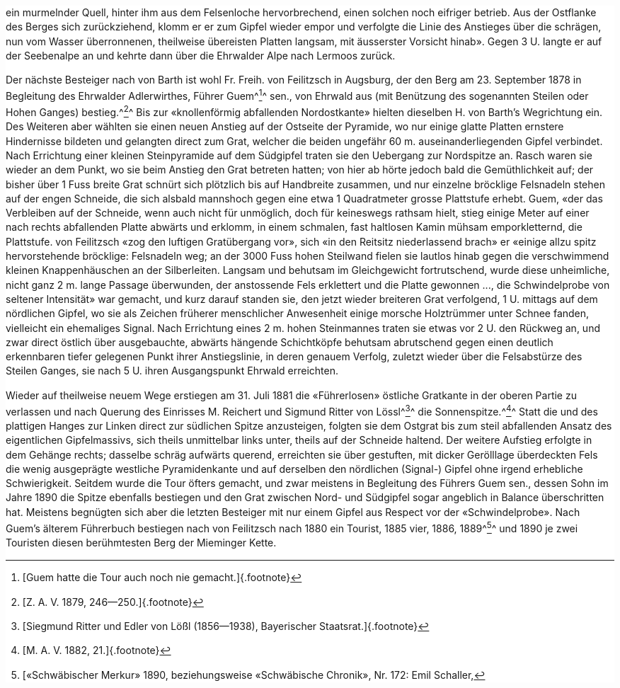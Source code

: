 ein murmelnder Quell, hinter ihm aus dem Felsenloche hervorbrechend, einen
solchen noch eifriger betrieb. Aus der Ostflanke des Berges sich zurückziehend,
klomm er er zum Gipfel wieder empor und verfolgte die Linie des Anstieges über
die schrägen, nun vom Wasser überronnenen, theilweise übereisten Platten langsam,
mit äusserster Vorsicht hinab». Gegen 3&nbsp;U. langte er auf der Seebenalpe an und
kehrte dann über die Ehrwalder Alpe nach Lermoos zurück.

Der nächste Besteiger nach von Barth ist wohl Fr. Freih. von Feilitzsch
in Augsburg, der den Berg am 23.&nbsp;September 1878 in Begleitung des Ehrwalder
Adlerwirthes, Führer Guem^[^717]^ sen., von Ehrwald aus (mit Benützung des sogenannten
Steilen oder Hohen Ganges) bestieg.^[^718]^ Bis zur «knollenförmig abfallenden
Nordostkante» hielten dieselben H. von Barth’s Wegrichtung ein. Des Weiteren aber
wählten sie einen neuen Anstieg auf der Ostseite der Pyramide, wo nur einige
glatte Platten ernstere Hindernisse bildeten und gelangten direct zum Grat, welcher die
beiden ungefähr 60&nbsp;m. auseinanderliegenden Gipfel verbindet. Nach Errichtung einer
kleinen Steinpyramide auf dem Südgipfel traten sie den Uebergang zur Nordspitze
an. Rasch waren sie wieder an dem Punkt, wo sie beim Anstieg den Grat betreten
hatten; von hier ab hörte jedoch bald die Gemüthlichkeit auf; der bisher über 1&nbsp;Fuss
breite Grat schnürt sich plötzlich bis auf Handbreite zusammen, und nur einzelne
bröcklige Felsnadeln stehen auf der engen Schneide, die sich alsbald mannshoch gegen
eine etwa 1&nbsp;Quadratmeter grosse Plattstufe erhebt. Guem, «der das Verbleiben auf
der Schneide, wenn auch nicht für unmöglich, doch für keineswegs rathsam hielt,
stieg einige Meter auf einer nach rechts abfallenden Platte abwärts und erklomm,
in einem schmalen, fast haltlosen Kamin mühsam emporkletternd, die Plattstufe.
von Feilitzsch «zog den luftigen Gratübergang vor», sich «in den Reitsitz niederlassend brach»
er «einige allzu spitz hervorstehende bröcklige: Felsnadeln weg; an der 3000&nbsp;Fuss
hohen Steilwand fielen sie lautlos hinab gegen die verschwimmend
kleinen Knappenhäuschen an der Silberleiten. Langsam und behutsam im Gleichgewicht
fortrutschend, wurde diese unheimliche, nicht ganz 2&nbsp;m. lange Passage
überwunden, der anstossende Fels erklettert und die Platte gewonnen ..., die
Schwindelprobe von seltener Intensität» war gemacht, und kurz darauf standen sie,
den jetzt wieder breiteren Grat verfolgend, 1&nbsp;U. mittags auf dem nördlichen Gipfel,
wo sie als Zeichen früherer menschlicher Anwesenheit einige morsche Holztrümmer
unter Schnee fanden, vielleicht ein ehemaliges Signal. Nach Errichtung eines 2&nbsp;m.
hohen Steinmannes traten sie etwas vor 2&nbsp;U. den Rückweg an, und zwar direct
östlich über ausgebauchte, abwärts hängende Schichtköpfe behutsam abrutschend
gegen einen deutlich erkennbaren tiefer gelegenen Punkt ihrer Anstiegslinie, in
deren genauem Verfolg, zuletzt wieder über die Felsabstürze des Steilen Ganges,
sie nach 5&nbsp;U. ihren Ausgangspunkt Ehrwald erreichten.

Wieder auf theilweise neuem Wege erstiegen am 31. Juli 1881 die «Führerlosen»
östliche Gratkante in der oberen Partie zu verlassen und nach Querung des Einrisses
M. Reichert und Sigmund Ritter von Lössl^[^720]^ die Sonnenspitze.^[^719]^ Statt die
und des plattigen Hanges zur Linken direct zur südlichen Spitze anzusteigen,
folgten sie dem Ostgrat bis zum steil abfallenden Ansatz des eigentlichen Gipfelmassivs,
sich theils unmittelbar links unter, theils auf der Schneide haltend. Der
weitere Aufstieg erfolgte in dem Gehänge rechts; dasselbe schräg aufwärts querend,
erreichten sie über gestuften, mit dicker Gerölllage überdeckten Fels die wenig ausgeprägte
westliche Pyramidenkante und auf derselben den nördlichen (Signal-) Gipfel
ohne irgend erhebliche Schwierigkeit. Seitdem wurde die Tour öfters gemacht, und
zwar meistens in Begleitung des Führers Guem sen., dessen Sohn im Jahre 1890
die Spitze ebenfalls bestiegen und den Grat zwischen Nord- und Südgipfel sogar
angeblich in Balance überschritten hat. Meistens begnügten sich aber die letzten Besteiger
mit nur einem Gipfel aus Respect vor der «Schwindelprobe». Nach Guem’s
älterem Führerbuch bestiegen nach von Feilitzsch nach 1880 ein Tourist, 1885
vier, 1886, 1889^[^721]^ und 1890 je zwei Touristen diesen berühmtesten Berg der
Mieminger Kette.


[^700]: [*Mieminger Kette*:  vergleiche [Mieminger Gebirge](https://de.wikipedia.org/wiki/Mieminger_Gebirge)]{.footnote}
[^701]: [Ausland 1873, 801.]{.footnote}
[^702]: [XVII. «Die Obere Platte im Mieminger Gebirge».]{.footnote}
[^703]: [«Die Sonnenspitze bei Ehrwald». Z. A. V. 1879, 246.]{.footnote}
[^704]: [Ehrwalder Sonnenspitze, 1882, Heft I, 21.]{.footnote}
[^705]: [Obere Platte, 1882, Heft II, 50, 51.]{.footnote}
[^706]: [Obere Platte, 1885, Nr. 5, 61.]{.footnote}
[^707]: [Grünstein, 1885, Nr. 22, 258.]{.footnote}
[^708]: [Aus den Mieminger Bergen, die Hohe Mundi.]{.footnote}
[^709]: [Amthor's Alpenfreund, X.]{.footnote}
[^710]: [Münchener Neueste Nachrichten 1890, Nr. 461.]{.footnote}
[^711]: [Alpenfreund, 1.]{.footnote}
[^712]: [Mittwochbeilage der «Schwäbischen Chronik», Nr, 172, vom 23. Juli 1890.]{.footnote}
[^713]: [Waltenberger, «Orographie», 48.]{.footnote}
[^714]: [H. von Barth, «In der Gewitterwolke». Ausland 1873.]{.footnote}
[^715]: [«Aus den nördlichen Kalkalpen», 361, Anm. 2.]{.footnote}
[^716]: [*Sonnenspitze*:  vergleiche [Ehrwalder Sonnspitze](https://de.wikipedia.org/wiki/Ehrwalder_Sonnenspitze)]{.footnote}
[^717]: [Guem hatte die Tour auch noch nie gemacht.]{.footnote}
[^718]: [Z. A. V. 1879, 246—250.]{.footnote}
[^719]: [M. A. V. 1882, 21.]{.footnote}
[^720]: [Siegmund Ritter und Edler von Lößl (1856—1938), Bayerischer Staatsrat.]{.footnote}
[^721]: [«Schwäbischer Merkur» 1890, beziehungsweise «Schwäbische Chronik», Nr. 172: Emil Schaller,
[^722]: [*Seebensee*:  vergleiche [Seebensee](https://de.wikipedia.org/wiki/Seebensee)]{.footnote}
[^723]: [Oe. A. Z. 1892, 202.]{.footnote}
[^724]: [Nach der Ansicht C. Gsallers wäre die volksthümliche ältere Form «Wannig»; im Gjaidbuch Kaiser Maximilians (1500) heisst es Wannach.]{.footnote}
[^725]: [*Wanneck*:  vergleiche [Wannig (Berg)](https://de.wikipedia.org/wiki/Wannig_(Berg))]{.footnote}
[^726]: [Mörle, «Von Partenkirchen über Nassereit nach Imst», 22—25.]{.footnote}
[^727]: [Nach freundlicher Privatmittheilung des Dr. Schunck in Ludwigshafen am Rhein.]{.footnote}
[^728]: [Wahrscheinlich der «meist schneebedeckte Einriss vom Drachensee aus auf den Hauptgrat in von Barth's Ersteigungslinien.]{.footnote}
[^729]: [E. Schaller, «Zugspitze und Sonnenspitze»; a.a.O.]{.footnote}
[^730]: [M. A. V. 1885, 258.]{.footnote}
[^731]: [Nach persönlicher Mittheilung R. von Lichtenberg’s]{.footnote}
[^732]: [Nach freundlicher Privatmittheilung.]{.footnote}
[^733]: [M. A. V. 1890, 234. Z. A. V. 1892.]{.footnote}
[^734]: [«Aus den nördlichen Kalkalpen», XVII, 378.]{.footnote}
[^735]: [Waltenberger's «Orographie», 58.]{.footnote}
[^736]: [Kilger, «Wanderungen», II. Z. A. V. 1890, 273 f.]{.footnote}
[^737]: [Nach persönlicher und brieflicher Mittheilung.]{.footnote}
[^738]: [Der frühen Jahreszeit wegen lag natürlich überall noch viel Winter- und Lawinenschnee.]{.footnote}
[^739]: [Purtscheller gerieth schon vom Thale weg etwas zu weit nach links.]{.footnote}
[^740]: [So benennt Purtscheller den Mittelgipfel zwischen West- und Ostgipfel der Hohen Griesspitze.]{.footnote}
[^741]: [von Barth bezeichnet den Grat zwischen beiden Spitzen als «kaum gangbar».]{.footnote}
[^742]: [Vielleicht von H. von Barth herrührend?]{.footnote}
[^743]: [M. A. V. 1895, 234. Z. A. V. 1892.]{.footnote}
[^744]: [Z. A. V. 1890, 277]{.footnote}
[^745]: [M. A. V. 1890, 234. Z. A, V. 1892.]{.footnote}
[^746]: [L. Purtscheller scheint mehr westlich angestiegen zu sein.]{.footnote}
[^747]: [Siehe Abbildung.]{.footnote}
[^748]: [Nicht «östlich», wie es irrthümlich in den M. A. V. 1890, 234 heisst.]{.footnote}
[^749]: [*Obere Platte*:  vergleiche [Hochplattig](https://de.wikipedia.org/wiki/Hochplattig)]{.footnote}
[^750]: [«Nördliche Kalkalpen», XVII, 360—388.]{.footnote}
[^751]: [«Nördliche Kalkalpen», XVII, 374.]{.footnote}
[^752]: [Siehe die [Abbildung](#b180).]{.footnote}
[^753]: [M .A. V. 1882, 50—51.]{.footnote}
[^754]: [M. A. V. 1885, 61.]{.footnote}
[^755]: [Nach einer Privatmittheilung.]{.footnote}
[^756]: [Z. A. V. 1890, 267 f.]{.footnote}
[^757]: [M. A. V. 1891, 219. 7. A. V. 1892.]{.footnote}
[^758]: [Näheres wird die Z. A. V. 1892 bringen.]{.footnote}
[^759]: [*Hochwand*:  vergleiche [Hochwand](https://de.wikipedia.org/wiki/Hochwand)]{.footnote}
[^760]: [«Nördliche Kalkalpen», XVII, 375 nebst Anmerkung.]{.footnote}
[^761]: [M. A. V. 1890, 234. Z. A. V. 1892.]{.footnote}
[^762]: [Nach freundlicher Privatmittheilung.]{.footnote}
[^763]: [Das Alpelhaus 1500 m. wurde 1865 von einem bäuerlichen Sonderling als Sommerfrische erbaut und diente,
[^764]: [*Hochmunde*:  vergleiche [Hohe Munde](https://de.wikipedia.org/wiki/Hohe_Munde)]{.footnote}
[^765]: [«Nördliche Kalkalpen», XXVII, 614 mit Anmerkung.]{.footnote}
[^766]: [Tourist 1881.]{.footnote}
[^767]: [M. A. V. 1890, 234. Z. A.V. 1892.]{.footnote}
[^768]: [M. A. V. 1890, 207. Schon einige Jahre vorher markirte die Section Telfs des D. u. Oe. A.-V. den Weg von Obsteig über das Marienbergjoch nach Bieberwier.]{.footnote}
[^769]: [H. von Barth, «Aus den nördlichen Kalkalpen», 367, Anm.  **.]{.footnote}
[^770]: [*Arnspitzen*:  vergleiche [Arnspitzgruppe](https://de.wikipedia.org/wiki/Arnspitzgruppe)]{.footnote}
[^771]: [*Grosse Arnspitze*:  vergleiche [Große Arnspitze](https://de.wikipedia.org/wiki/Gro%C3%9Fe_Arnspitze)]{.footnote}
[^772]: [M. A. V. XVI, 1890, 271.]{.footnote}